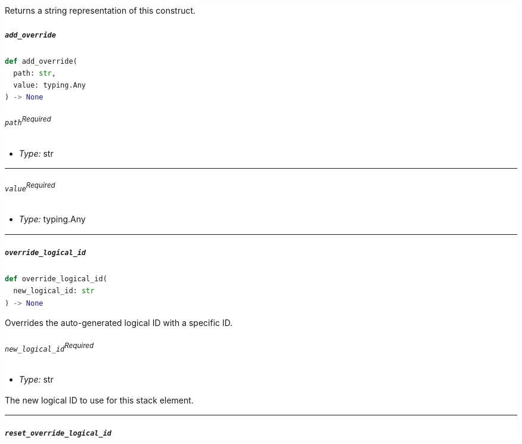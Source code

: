 Returns a string representation of this construct.

##### `add_override` <a name="add_override" id="rhizo-co-terraform-provider-lacework.integrationAwsGovcloudCfg.IntegrationAwsGovcloudCfg.addOverride"></a>

```python
def add_override(
  path: str,
  value: typing.Any
) -> None
```

###### `path`<sup>Required</sup> <a name="path" id="rhizo-co-terraform-provider-lacework.integrationAwsGovcloudCfg.IntegrationAwsGovcloudCfg.addOverride.parameter.path"></a>

- *Type:* str

---

###### `value`<sup>Required</sup> <a name="value" id="rhizo-co-terraform-provider-lacework.integrationAwsGovcloudCfg.IntegrationAwsGovcloudCfg.addOverride.parameter.value"></a>

- *Type:* typing.Any

---

##### `override_logical_id` <a name="override_logical_id" id="rhizo-co-terraform-provider-lacework.integrationAwsGovcloudCfg.IntegrationAwsGovcloudCfg.overrideLogicalId"></a>

```python
def override_logical_id(
  new_logical_id: str
) -> None
```

Overrides the auto-generated logical ID with a specific ID.

###### `new_logical_id`<sup>Required</sup> <a name="new_logical_id" id="rhizo-co-terraform-provider-lacework.integrationAwsGovcloudCfg.IntegrationAwsGovcloudCfg.overrideLogicalId.parameter.newLogicalId"></a>

- *Type:* str

The new logical ID to use for this stack element.

---

##### `reset_override_logical_id` <a name="reset_override_logical_id" id="rhizo-co-terraform-provider-lacework.integrationAwsGovcloudCfg.IntegrationAwsGovcloudCfg.resetOverrideLogicalId"></a>
